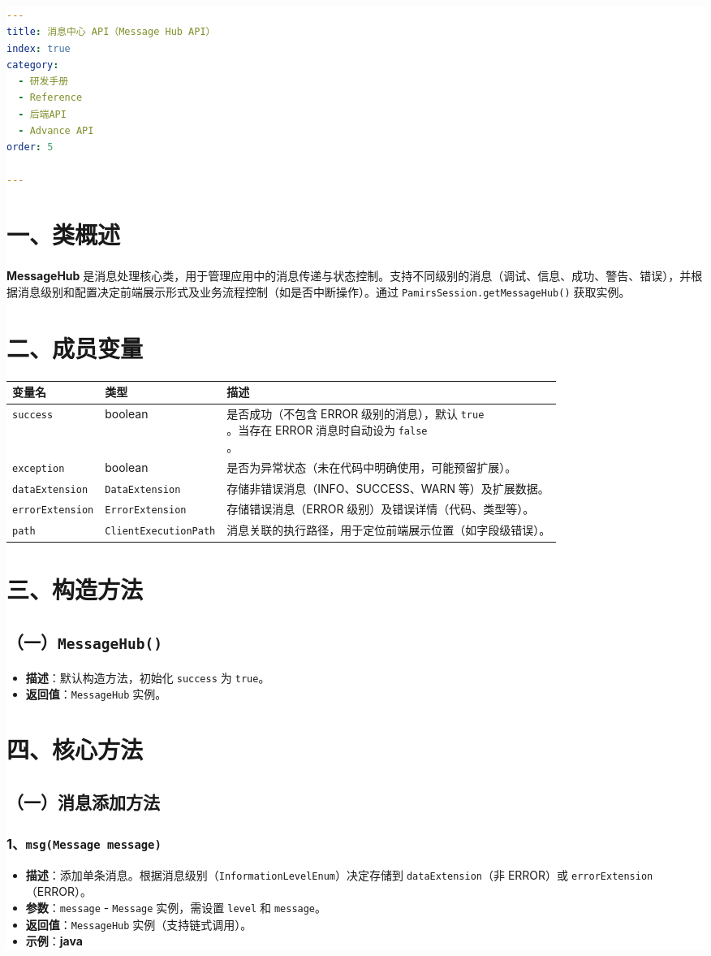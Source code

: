 ```yaml
---
title: 消息中心 API（Message Hub API）
index: true
category:
  - 研发手册
  - Reference
  - 后端API
  - Advance API
order: 5

---
```

# 一、类概述

**MessageHub** 是消息处理核心类，用于管理应用中的消息传递与状态控制。支持不同级别的消息（调试、信息、成功、警告、错误），并根据消息级别和配置决定前端展示形式及业务流程控制（如是否中断操作）。通过 `PamirsSession.getMessageHub()` 获取实例。

# 二、成员变量

| **变量名**       | **类型**              | **描述**                                                     |
| :--------------- | :-------------------- | :----------------------------------------------------------- |
| `success`        | boolean               | 是否成功（不包含 ERROR 级别的消息），默认 `true`<br/>。当存在 ERROR 消息时自动设为 `false`<br/>。 |
| `exception`      | boolean               | 是否为异常状态（未在代码中明确使用，可能预留扩展）。         |
| `dataExtension`  | `DataExtension`       | 存储非错误消息（INFO、SUCCESS、WARN 等）及扩展数据。         |
| `errorExtension` | `ErrorExtension`      | 存储错误消息（ERROR 级别）及错误详情（代码、类型等）。       |
| `path`           | `ClientExecutionPath` | 消息关联的执行路径，用于定位前端展示位置（如字段级错误）。   |


# 三、构造方法

## （一）`MessageHub()`

+ **描述**：默认构造方法，初始化 `success` 为 `true`。
+ **返回值**：`MessageHub` 实例。

# 四、核心方法

## （一）消息添加方法

### 1、`msg(Message message)`

+ **描述**：添加单条消息。根据消息级别（`InformationLevelEnum`）决定存储到 `dataExtension`（非 ERROR）或 `errorExtension`（ERROR）。
+ **参数**：`message` - `Message` 实例，需设置 `level` 和 `message`。
+ **返回值**：`MessageHub` 实例（支持链式调用）。
+ **示例**：**java**
